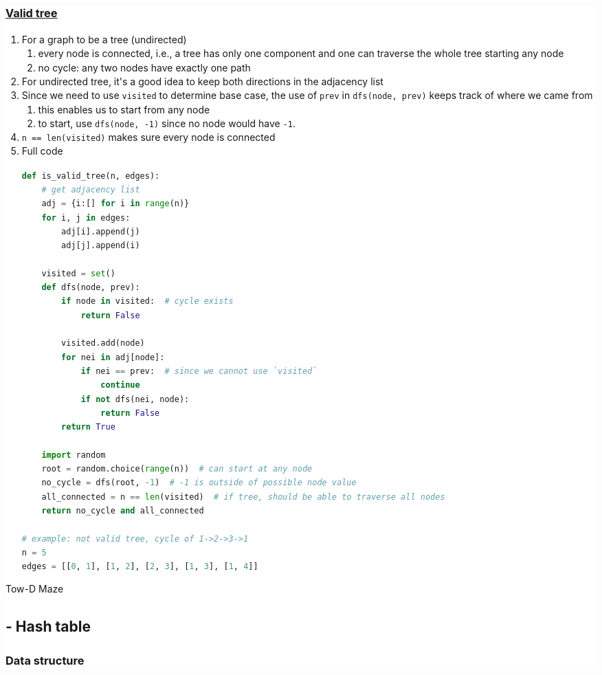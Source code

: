 ### [Valid tree](https://neetcode.io/problems/valid-tree)
1. For a graph to be a tree (undirected)
	1. every node is connected, i.e., a tree has only one component and one can traverse the whole tree starting any node
	2. no cycle: any two nodes have exactly one path
2. For undirected tree, it's a good idea to keep both directions in the adjacency list
3. Since we need to use `visited` to determine base case, the use of `prev` in `dfs(node, prev)` keeps track of where we came from
	1. this enables us to start from any node
	2. to start, use `dfs(node, -1)` since no node would have `-1`.
4. `n == len(visited)` makes sure every node is connected
5. Full code
	```python
	def is_valid_tree(n, edges):	
		# get adjacency list	
		adj = {i:[] for i in range(n)}
		for i, j in edges:
			adj[i].append(j)
			adj[j].append(i)
	
		visited = set()
		def dfs(node, prev):
			if node in visited:  # cycle exists
				return False
	
			visited.add(node)
			for nei in adj[node]:
				if nei == prev:  # since we cannot use `visited`
					continue
				if not dfs(nei, node):
					return False
			return True
	
		import random
		root = random.choice(range(n))  # can start at any node
		no_cycle = dfs(root, -1)  # -1 is outside of possible node value
		all_connected = n == len(visited)  # if tree, should be able to traverse all nodes
		return no_cycle and all_connected

	# example: not valid tree, cycle of 1->2->3->1
	n = 5
	edges = [[0, 1], [1, 2], [2, 3], [1, 3], [1, 4]]	  
	
	```

Tow-D Maze

## - Hash table
### Data structure

